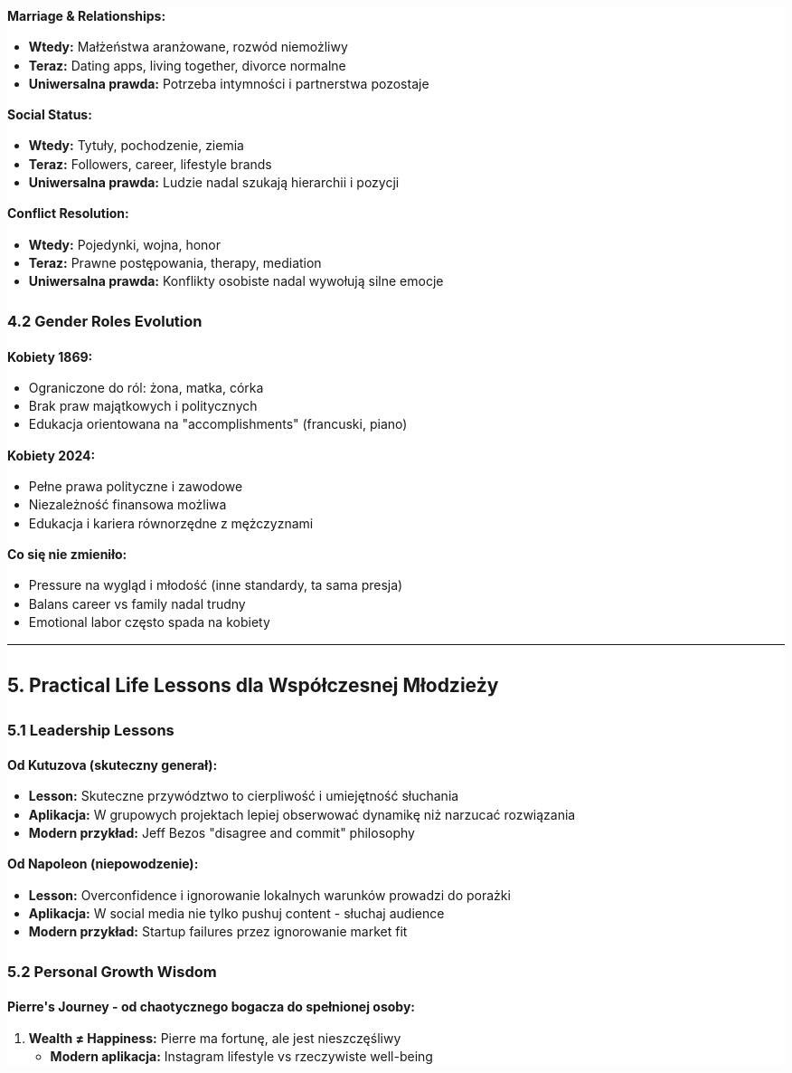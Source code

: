 **Marriage & Relationships:**
- **Wtedy:** Małżeństwa aranżowane, rozwód niemożliwy
- **Teraz:** Dating apps, living together, divorce normalne
- **Uniwersalna prawda:** Potrzeba intymności i partnerstwa pozostaje

**Social Status:**
- **Wtedy:** Tytuły, pochodzenie, ziemia
- **Teraz:** Followers, career, lifestyle brands
- **Uniwersalna prawda:** Ludzie nadal szukają hierarchii i pozycji

**Conflict Resolution:**
- **Wtedy:** Pojedynki, wojna, honor
- **Teraz:** Prawne postępowania, therapy, mediation
- **Uniwersalna prawda:** Konflikty osobiste nadal wywołują silne emocje

### 4.2 Gender Roles Evolution

**Kobiety 1869:**
- Ograniczone do ról: żona, matka, córka
- Brak praw majątkowych i politycznych
- Edukacja orientowana na "accomplishments" (francuski, piano)

**Kobiety 2024:**
- Pełne prawa polityczne i zawodowe
- Niezależność finansowa możliwa
- Edukacja i kariera równorzędne z mężczyznami

**Co się nie zmieniło:**
- Pressure na wygląd i młodość (inne standardy, ta sama presja)
- Balans career vs family nadal trudny
- Emotional labor często spada na kobiety

---

## 5. Practical Life Lessons dla Współczesnej Młodzieży

### 5.1 Leadership Lessons

**Od Kutuzova (skuteczny generał):**
- **Lesson:** Skuteczne przywództwo to cierpliwość i umiejętność słuchania
- **Aplikacja:** W grupowych projektach lepiej obserwować dynamikę niż narzucać rozwiązania
- **Modern przykład:** Jeff Bezos "disagree and commit" philosophy

**Od Napoleon (niepowodzenie):**
- **Lesson:** Overconfidence i ignorowanie lokalnych warunków prowadzi do porażki
- **Aplikacja:** W social media nie tylko pushuj content - słuchaj audience
- **Modern przykład:** Startup failures przez ignorowanie market fit

### 5.2 Personal Growth Wisdom

**Pierre's Journey - od chaotycznego bogacza do spełnionej osoby:**

1. **Wealth ≠ Happiness:** Pierre ma fortunę, ale jest nieszczęśliwy
   - **Modern aplikacja:** Instagram lifestyle vs rzeczywiste well-being

